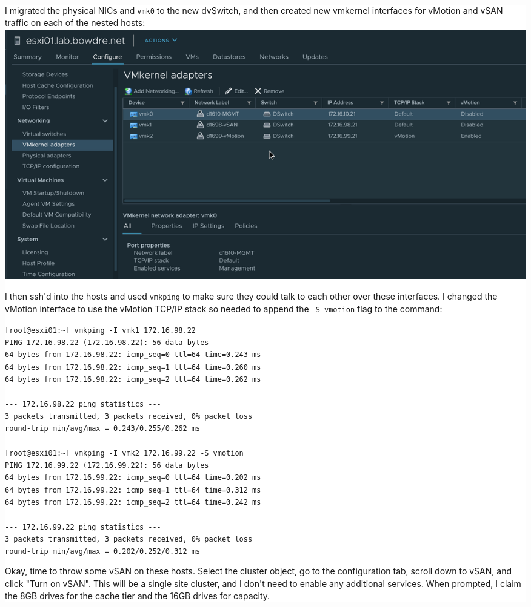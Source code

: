I migrated the physical NICs and `vmk0` to the new dvSwitch, and then created new vmkernel interfaces for vMotion and vSAN traffic on each of the nested hosts:
![ESXi vmkernel interfaces](6-auEYd-W.png)

I then ssh'd into the hosts and used `vmkping` to make sure they could talk to each other over these interfaces. I changed the vMotion interface to use the vMotion TCP/IP stack so needed to append the `-S vmotion` flag to the command:

```shell
[root@esxi01:~] vmkping -I vmk1 172.16.98.22
PING 172.16.98.22 (172.16.98.22): 56 data bytes
64 bytes from 172.16.98.22: icmp_seq=0 ttl=64 time=0.243 ms
64 bytes from 172.16.98.22: icmp_seq=1 ttl=64 time=0.260 ms
64 bytes from 172.16.98.22: icmp_seq=2 ttl=64 time=0.262 ms

--- 172.16.98.22 ping statistics ---
3 packets transmitted, 3 packets received, 0% packet loss
round-trip min/avg/max = 0.243/0.255/0.262 ms

[root@esxi01:~] vmkping -I vmk2 172.16.99.22 -S vmotion
PING 172.16.99.22 (172.16.99.22): 56 data bytes
64 bytes from 172.16.99.22: icmp_seq=0 ttl=64 time=0.202 ms
64 bytes from 172.16.99.22: icmp_seq=1 ttl=64 time=0.312 ms
64 bytes from 172.16.99.22: icmp_seq=2 ttl=64 time=0.242 ms

--- 172.16.99.22 ping statistics ---
3 packets transmitted, 3 packets received, 0% packet loss
round-trip min/avg/max = 0.202/0.252/0.312 ms
```

Okay, time to throw some vSAN on these hosts. Select the cluster object, go to the configuration tab, scroll down to vSAN, and click "Turn on vSAN". This will be a single site cluster, and I don't need to enable any additional services. When prompted, I claim the 8GB drives for the cache tier and the 16GB drives for capacity.